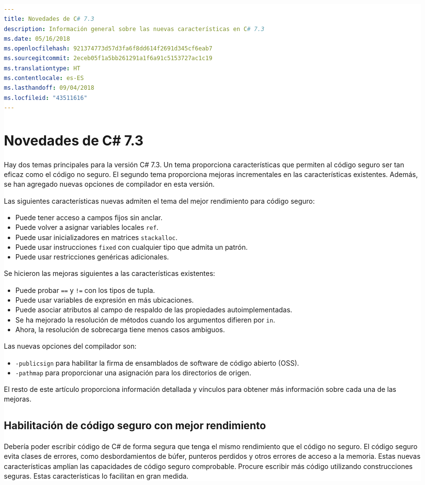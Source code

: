 ```yaml
---
title: Novedades de C# 7.3
description: Información general sobre las nuevas características en C# 7.3
ms.date: 05/16/2018
ms.openlocfilehash: 921374773d57d3fa6f8dd614f2691d345cf6eab7
ms.sourcegitcommit: 2eceb05f1a5bb261291a1f6a91c5153727ac1c19
ms.translationtype: HT
ms.contentlocale: es-ES
ms.lasthandoff: 09/04/2018
ms.locfileid: "43511616"
---
```

# <a name="whats-new-in-c-73"></a>Novedades de C# 7.3

Hay dos temas principales para la versión C# 7.3. Un tema proporciona características que permiten al código seguro ser tan eficaz como el código no seguro. El segundo tema proporciona mejoras incrementales en las características existentes. Además, se han agregado nuevas opciones de compilador en esta versión.

Las siguientes características nuevas admiten el tema del mejor rendimiento para código seguro:

- Puede tener acceso a campos fijos sin anclar.
- Puede volver a asignar variables locales `ref`.
- Puede usar inicializadores en matrices `stackalloc`.
- Puede usar instrucciones `fixed` con cualquier tipo que admita un patrón.
- Puede usar restricciones genéricas adicionales.

Se hicieron las mejoras siguientes a las características existentes:

- Puede probar `==` y `!=` con los tipos de tupla.
- Puede usar variables de expresión en más ubicaciones.
- Puede asociar atributos al campo de respaldo de las propiedades autoimplementadas.
- Se ha mejorado la resolución de métodos cuando los argumentos difieren por `in`.
- Ahora, la resolución de sobrecarga tiene menos casos ambiguos.

Las nuevas opciones del compilador son:

- `-publicsign` para habilitar la firma de ensamblados de software de código abierto (OSS).
- `-pathmap` para proporcionar una asignación para los directorios de origen.

El resto de este artículo proporciona información detallada y vínculos para obtener más información sobre cada una de las mejoras.

## <a name="enabling-more-performant-safe-code"></a>Habilitación de código seguro con mejor rendimiento

Debería poder escribir código de C# de forma segura que tenga el mismo rendimiento que el código no seguro. El código seguro evita clases de errores, como desbordamientos de búfer, punteros perdidos y otros errores de acceso a la memoria. Estas nuevas características amplían las capacidades de código seguro comprobable. Procure escribir más código utilizando construcciones seguras. Estas características lo facilitan en gran medida.
